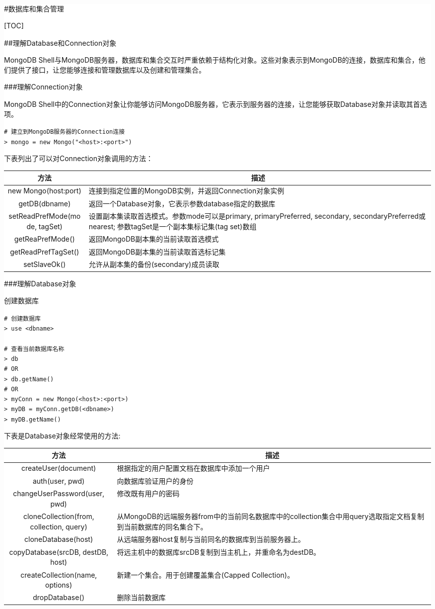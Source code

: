 #数据库和集合管理

[TOC]

##理解Database和Connection对象

MongoDB Shell与MongoDB服务器，数据库和集合交互时严重依赖于结构化对象。这些对象表示到MongoDB的连接，数据库和集合，他们提供了接口，让您能够连接和管理数据库以及创建和管理集合。

###理解Connection对象

MongoDB Shell中的Connection对象让你能够访问MongoDB服务器，它表示到服务器的连接，让您能够获取Database对象并读取其首选项。

```shell
# 建立到MongoDB服务器的Connection连接
> mongo = new Mongo("<host>:<port>")
```

下表列出了可以对Connection对象调用的方法：

|              方法               | 描述                                       |
| :---------------------------: | ---------------------------------------- |
|     new Mongo(host:port)      | 连接到指定位置的MongoDB实例，并返回Connection对象实例      |
|         getDB(dbname)         | 返回一个Database对象，它表示参数database指定的数据库       |
| setReadPrefMode(mode, tagSet) | 设置副本集读取首选模式。参数mode可以是primary, primaryPreferred, secondary, secondaryPreferred或nearest; 参数tagSet是一个副本集标记集(tag set)数组 |
|       getReaPrefMode()        | 返回MongoDB副本集的当前读取首选模式                    |
|      getReadPrefTagSet()      | 返回MongoDB副本集的当前读取首选标记集                   |
|         setSlaveOk()          | 允许从副本集的备份(secondary)成员读取                 |



###理解Database对象

创建数据库

```shell
# 创建数据库
> use <dbname>

# 查看当前数据库名称
> db
# OR
> db.getName()
# OR
> myConn = new Mongo(<host>:<port>)
> myDB = myConn.getDB(<dbname>)
> myDB.getName()
```

下表是Database对象经常使用的方法:

|                    方法                    | 描述                                       |
| :--------------------------------------: | ---------------------------------------- |
|           createUser(document)           | 根据指定的用户配置文档在数据库中添加一个用户                   |
|             auth(user, pwd)              | 向数据库验证用户的身份                              |
|      changeUserPassword(user, pwd)       | 修改既有用户的密码                                |
| cloneCollection(from, collection, query) | 从MongoDB的远端服务器from中的当前同名数据库中的collection集合中用query选取指定文档复制到当前数据库的同名集合下。 |
|           cloneDatabase(host)            | 从远端服务器host复制与当前同名的数据库到当前服务器上。            |
|    copyDatabase(srcDB, destDB, host)     | 将远主机中的数据库srcDB复制到当主机上，并重命名为destDB。       |
|     createCollection(name, options)      | 新建一个集合。用于创建覆盖集合(Capped Collection)。      |
|              dropDatabase()              | 删除当前数据库                                  |